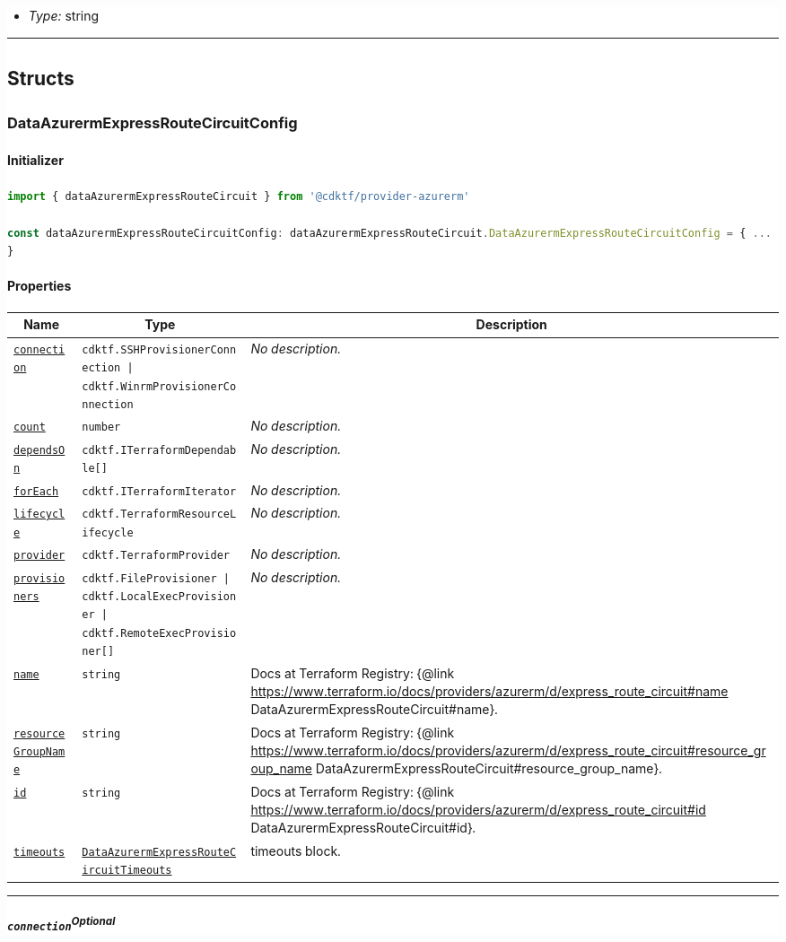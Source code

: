 - *Type:* string

---

## Structs <a name="Structs" id="Structs"></a>

### DataAzurermExpressRouteCircuitConfig <a name="DataAzurermExpressRouteCircuitConfig" id="@cdktf/provider-azurerm.dataAzurermExpressRouteCircuit.DataAzurermExpressRouteCircuitConfig"></a>

#### Initializer <a name="Initializer" id="@cdktf/provider-azurerm.dataAzurermExpressRouteCircuit.DataAzurermExpressRouteCircuitConfig.Initializer"></a>

```typescript
import { dataAzurermExpressRouteCircuit } from '@cdktf/provider-azurerm'

const dataAzurermExpressRouteCircuitConfig: dataAzurermExpressRouteCircuit.DataAzurermExpressRouteCircuitConfig = { ... }
```

#### Properties <a name="Properties" id="Properties"></a>

| **Name** | **Type** | **Description** |
| --- | --- | --- |
| <code><a href="#@cdktf/provider-azurerm.dataAzurermExpressRouteCircuit.DataAzurermExpressRouteCircuitConfig.property.connection">connection</a></code> | <code>cdktf.SSHProvisionerConnection \| cdktf.WinrmProvisionerConnection</code> | *No description.* |
| <code><a href="#@cdktf/provider-azurerm.dataAzurermExpressRouteCircuit.DataAzurermExpressRouteCircuitConfig.property.count">count</a></code> | <code>number</code> | *No description.* |
| <code><a href="#@cdktf/provider-azurerm.dataAzurermExpressRouteCircuit.DataAzurermExpressRouteCircuitConfig.property.dependsOn">dependsOn</a></code> | <code>cdktf.ITerraformDependable[]</code> | *No description.* |
| <code><a href="#@cdktf/provider-azurerm.dataAzurermExpressRouteCircuit.DataAzurermExpressRouteCircuitConfig.property.forEach">forEach</a></code> | <code>cdktf.ITerraformIterator</code> | *No description.* |
| <code><a href="#@cdktf/provider-azurerm.dataAzurermExpressRouteCircuit.DataAzurermExpressRouteCircuitConfig.property.lifecycle">lifecycle</a></code> | <code>cdktf.TerraformResourceLifecycle</code> | *No description.* |
| <code><a href="#@cdktf/provider-azurerm.dataAzurermExpressRouteCircuit.DataAzurermExpressRouteCircuitConfig.property.provider">provider</a></code> | <code>cdktf.TerraformProvider</code> | *No description.* |
| <code><a href="#@cdktf/provider-azurerm.dataAzurermExpressRouteCircuit.DataAzurermExpressRouteCircuitConfig.property.provisioners">provisioners</a></code> | <code>cdktf.FileProvisioner \| cdktf.LocalExecProvisioner \| cdktf.RemoteExecProvisioner[]</code> | *No description.* |
| <code><a href="#@cdktf/provider-azurerm.dataAzurermExpressRouteCircuit.DataAzurermExpressRouteCircuitConfig.property.name">name</a></code> | <code>string</code> | Docs at Terraform Registry: {@link https://www.terraform.io/docs/providers/azurerm/d/express_route_circuit#name DataAzurermExpressRouteCircuit#name}. |
| <code><a href="#@cdktf/provider-azurerm.dataAzurermExpressRouteCircuit.DataAzurermExpressRouteCircuitConfig.property.resourceGroupName">resourceGroupName</a></code> | <code>string</code> | Docs at Terraform Registry: {@link https://www.terraform.io/docs/providers/azurerm/d/express_route_circuit#resource_group_name DataAzurermExpressRouteCircuit#resource_group_name}. |
| <code><a href="#@cdktf/provider-azurerm.dataAzurermExpressRouteCircuit.DataAzurermExpressRouteCircuitConfig.property.id">id</a></code> | <code>string</code> | Docs at Terraform Registry: {@link https://www.terraform.io/docs/providers/azurerm/d/express_route_circuit#id DataAzurermExpressRouteCircuit#id}. |
| <code><a href="#@cdktf/provider-azurerm.dataAzurermExpressRouteCircuit.DataAzurermExpressRouteCircuitConfig.property.timeouts">timeouts</a></code> | <code><a href="#@cdktf/provider-azurerm.dataAzurermExpressRouteCircuit.DataAzurermExpressRouteCircuitTimeouts">DataAzurermExpressRouteCircuitTimeouts</a></code> | timeouts block. |

---

##### `connection`<sup>Optional</sup> <a name="connection" id="@cdktf/provider-azurerm.dataAzurermExpressRouteCircuit.DataAzurermExpressRouteCircuitConfig.property.connection"></a>
